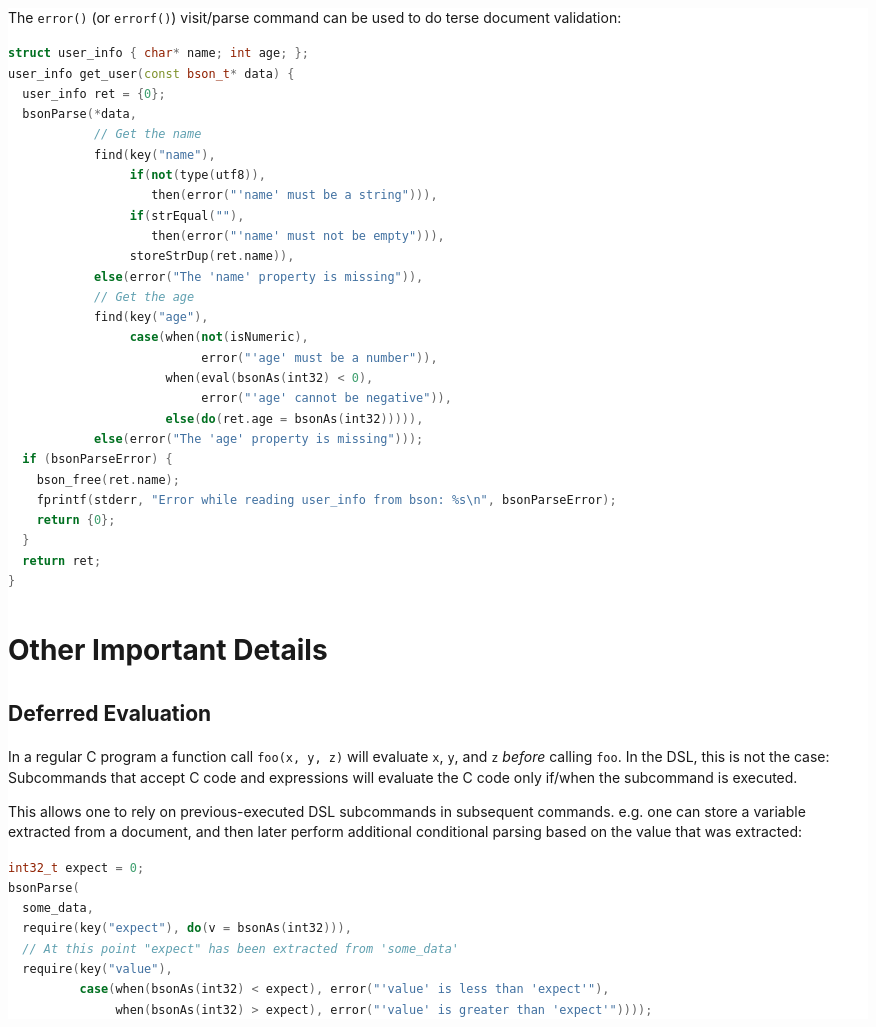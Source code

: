 The `error()` (or `errorf()`) visit/parse command can be used to do terse
document validation:

```c++
struct user_info { char* name; int age; };
user_info get_user(const bson_t* data) {
  user_info ret = {0};
  bsonParse(*data,
            // Get the name
            find(key("name"),
                 if(not(type(utf8)),
                    then(error("'name' must be a string"))),
                 if(strEqual(""),
                    then(error("'name' must not be empty"))),
                 storeStrDup(ret.name)),
            else(error("The 'name' property is missing")),
            // Get the age
            find(key("age"),
                 case(when(not(isNumeric),
                           error("'age' must be a number")),
                      when(eval(bsonAs(int32) < 0),
                           error("'age' cannot be negative")),
                      else(do(ret.age = bsonAs(int32))))),
            else(error("The 'age' property is missing")));
  if (bsonParseError) {
    bson_free(ret.name);
    fprintf(stderr, "Error while reading user_info from bson: %s\n", bsonParseError);
    return {0};
  }
  return ret;
}
```


# Other Important Details

## Deferred Evaluation

In a regular C program a function call `foo(x, y, z)` will evaluate `x`, `y`,
and `z` *before* calling `foo`. In the DSL, this is not the case: Subcommands
that accept C code and expressions will evaluate the C code only if/when the
subcommand is executed.

This allows one to rely on previous-executed DSL subcommands in subsequent
commands. e.g. one can store a variable extracted from a document, and then
later perform additional conditional parsing based on the value that was
extracted:

```c
int32_t expect = 0;
bsonParse(
  some_data,
  require(key("expect"), do(v = bsonAs(int32))),
  // At this point "expect" has been extracted from 'some_data'
  require(key("value"),
          case(when(bsonAs(int32) < expect), error("'value' is less than 'expect'"),
               when(bsonAs(int32) > expect), error("'value' is greater than 'expect'"))));
```
